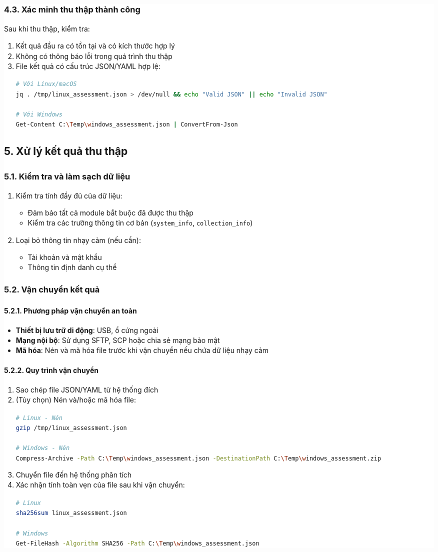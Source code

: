 ### 4.3. Xác minh thu thập thành công

Sau khi thu thập, kiểm tra:
1. Kết quả đầu ra có tồn tại và có kích thước hợp lý
2. Không có thông báo lỗi trong quá trình thu thập
3. File kết quả có cấu trúc JSON/YAML hợp lệ:
   ```bash
   # Với Linux/macOS
   jq . /tmp/linux_assessment.json > /dev/null && echo "Valid JSON" || echo "Invalid JSON"

   # Với Windows
   Get-Content C:\Temp\windows_assessment.json | ConvertFrom-Json
   ```

## 5. Xử lý kết quả thu thập

### 5.1. Kiểm tra và làm sạch dữ liệu

1. Kiểm tra tính đầy đủ của dữ liệu:
   - Đảm bảo tất cả module bắt buộc đã được thu thập
   - Kiểm tra các trường thông tin cơ bản (`system_info`, `collection_info`)

2. Loại bỏ thông tin nhạy cảm (nếu cần):
   - Tài khoản và mật khẩu
   - Thông tin định danh cụ thể

### 5.2. Vận chuyển kết quả

#### 5.2.1. Phương pháp vận chuyển an toàn
- **Thiết bị lưu trữ di động**: USB, ổ cứng ngoài
- **Mạng nội bộ**: Sử dụng SFTP, SCP hoặc chia sẻ mạng bảo mật
- **Mã hóa**: Nén và mã hóa file trước khi vận chuyển nếu chứa dữ liệu nhạy cảm

#### 5.2.2. Quy trình vận chuyển
1. Sao chép file JSON/YAML từ hệ thống đích
2. (Tùy chọn) Nén và/hoặc mã hóa file:
   ```bash
   # Linux - Nén
   gzip /tmp/linux_assessment.json

   # Windows - Nén
   Compress-Archive -Path C:\Temp\windows_assessment.json -DestinationPath C:\Temp\windows_assessment.zip
   ```
3. Chuyển file đến hệ thống phân tích
4. Xác nhận tính toàn vẹn của file sau khi vận chuyển:
   ```bash
   # Linux
   sha256sum linux_assessment.json

   # Windows
   Get-FileHash -Algorithm SHA256 -Path C:\Temp\windows_assessment.json
   ```
